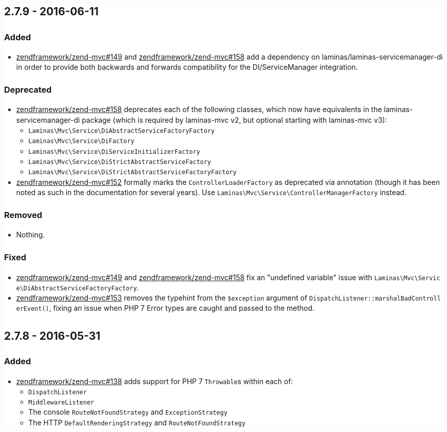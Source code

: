 ## 2.7.9 - 2016-06-11

### Added

- [zendframework/zend-mvc#149](https://github.com/zendframework/zend-mvc/pull/149) and
  [zendframework/zend-mvc#158](https://github.com/zendframework/zend-mvc/pull/158) add a dependency
  on laminas/laminas-servicemanager-di in order to provide both backwards and
  forwards compatibility for the DI/ServiceManager integration.

### Deprecated

- [zendframework/zend-mvc#158](https://github.com/zendframework/zend-mvc/pull/158) deprecates each of
  the following classes, which now have equivalents in the
  laminas-servicemanager-di package (which is required by laminas-mvc v2, but optional
  starting with laminas-mvc v3):
  - `Laminas\Mvc\Service\DiAbstractServiceFactoryFactory`
  - `Laminas\Mvc\Service\DiFactory`
  - `Laminas\Mvc\Service\DiServiceInitializerFactory`
  - `Laminas\Mvc\Service\DiStrictAbstractServiceFactory`
  - `Laminas\Mvc\Service\DiStrictAbstractServiceFactoryFactory`
- [zendframework/zend-mvc#152](https://github.com/zendframework/zend-mvc/pull/152) formally marks the
  `ControllerLoaderFactory` as deprecated via annotation (though it has been
  noted as such in the documentation for several years). Use
  `Laminas\Mvc\Service\ControllerManagerFactory` instead.

### Removed

- Nothing.

### Fixed

- [zendframework/zend-mvc#149](https://github.com/zendframework/zend-mvc/pull/149) and
  [zendframework/zend-mvc#158](https://github.com/zendframework/zend-mvc/pull/158) fix an "undefined
  variable" issue with `Laminas\Mvc\Service\DiAbstractServiceFactoryFactory`.
- [zendframework/zend-mvc#153](https://github.com/zendframework/zend-mvc/pull/153) removes the
  typehint from the `$exception` argument of `DispatchListener::marshalBadControllerEvent()`,
  fixing an issue when PHP 7 Error types are caught and passed to the method.

## 2.7.8 - 2016-05-31

### Added

- [zendframework/zend-mvc#138](https://github.com/zendframework/zend-mvc/pull/138) adds support for
  PHP 7 `Throwable`s within each of:
  - `DispatchListener`
  - `MiddlewareListener`
  - The console `RouteNotFoundStrategy` and `ExceptionStrategy`
  - The HTTP `DefaultRenderingStrategy` and `RouteNotFoundStrategy`
